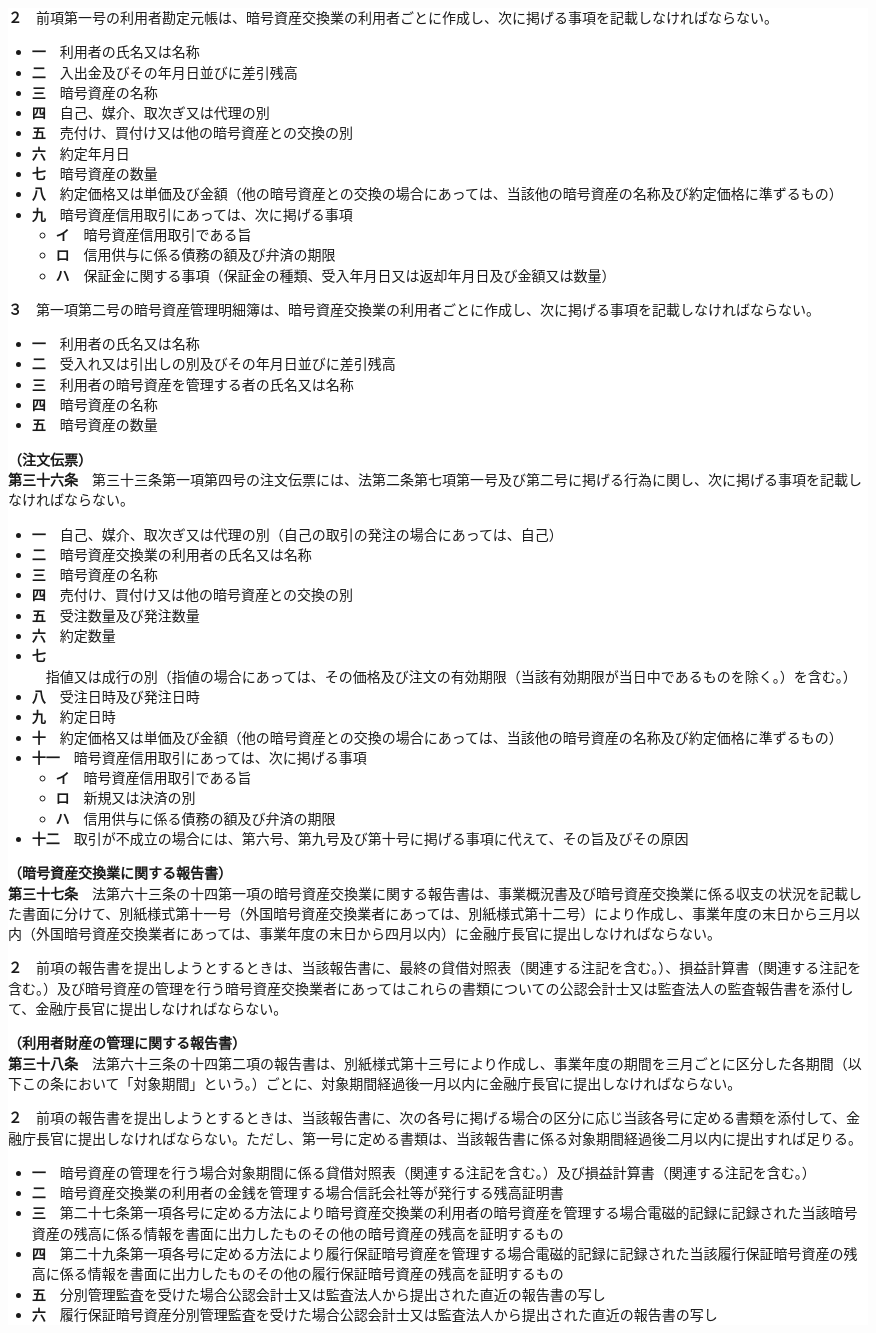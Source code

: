 **２**　前項第一号の利用者勘定元帳は、暗号資産交換業の利用者ごとに作成し、次に掲げる事項を記載しなければならない。  
* **一**　利用者の氏名又は名称  
* **二**　入出金及びその年月日並びに差引残高  
* **三**　暗号資産の名称  
* **四**　自己、媒介、取次ぎ又は代理の別  
* **五**　売付け、買付け又は他の暗号資産との交換の別  
* **六**　約定年月日  
* **七**　暗号資産の数量  
* **八**　約定価格又は単価及び金額（他の暗号資産との交換の場合にあっては、当該他の暗号資産の名称及び約定価格に準ずるもの）  
* **九**　暗号資産信用取引にあっては、次に掲げる事項  
	* **イ**　暗号資産信用取引である旨  
	* **ロ**　信用供与に係る債務の額及び弁済の期限  
	* **ハ**　保証金に関する事項（保証金の種類、受入年月日又は返却年月日及び金額又は数量）  
  
**３**　第一項第二号の暗号資産管理明細簿は、暗号資産交換業の利用者ごとに作成し、次に掲げる事項を記載しなければならない。  
* **一**　利用者の氏名又は名称  
* **二**　受入れ又は引出しの別及びその年月日並びに差引残高  
* **三**　利用者の暗号資産を管理する者の氏名又は名称  
* **四**　暗号資産の名称  
* **五**　暗号資産の数量  
  
**（注文伝票）**  
**第三十六条**　第三十三条第一項第四号の注文伝票には、法第二条第七項第一号及び第二号に掲げる行為に関し、次に掲げる事項を記載しなければならない。  
* **一**　自己、媒介、取次ぎ又は代理の別（自己の取引の発注の場合にあっては、自己）  
* **二**　暗号資産交換業の利用者の氏名又は名称  
* **三**　暗号資産の名称  
* **四**　売付け、買付け又は他の暗号資産との交換の別  
* **五**　受注数量及び発注数量  
* **六**　約定数量  
* **七**　指値又は成行の別（指値の場合にあっては、その価格及び注文の有効期限（当該有効期限が当日中であるものを除く。）を含む。）  
* **八**　受注日時及び発注日時  
* **九**　約定日時  
* **十**　約定価格又は単価及び金額（他の暗号資産との交換の場合にあっては、当該他の暗号資産の名称及び約定価格に準ずるもの）  
* **十一**　暗号資産信用取引にあっては、次に掲げる事項  
	* **イ**　暗号資産信用取引である旨  
	* **ロ**　新規又は決済の別  
	* **ハ**　信用供与に係る債務の額及び弁済の期限  
* **十二**　取引が不成立の場合には、第六号、第九号及び第十号に掲げる事項に代えて、その旨及びその原因  
  
**（暗号資産交換業に関する報告書）**  
**第三十七条**　法第六十三条の十四第一項の暗号資産交換業に関する報告書は、事業概況書及び暗号資産交換業に係る収支の状況を記載した書面に分けて、別紙様式第十一号（外国暗号資産交換業者にあっては、別紙様式第十二号）により作成し、事業年度の末日から三月以内（外国暗号資産交換業者にあっては、事業年度の末日から四月以内）に金融庁長官に提出しなければならない。  
  
**２**　前項の報告書を提出しようとするときは、当該報告書に、最終の貸借対照表（関連する注記を含む。）、損益計算書（関連する注記を含む。）及び暗号資産の管理を行う暗号資産交換業者にあってはこれらの書類についての公認会計士又は監査法人の監査報告書を添付して、金融庁長官に提出しなければならない。  
  
**（利用者財産の管理に関する報告書）**  
**第三十八条**　法第六十三条の十四第二項の報告書は、別紙様式第十三号により作成し、事業年度の期間を三月ごとに区分した各期間（以下この条において「対象期間」という。）ごとに、対象期間経過後一月以内に金融庁長官に提出しなければならない。  
  
**２**　前項の報告書を提出しようとするときは、当該報告書に、次の各号に掲げる場合の区分に応じ当該各号に定める書類を添付して、金融庁長官に提出しなければならない。ただし、第一号に定める書類は、当該報告書に係る対象期間経過後二月以内に提出すれば足りる。  
* **一**　暗号資産の管理を行う場合対象期間に係る貸借対照表（関連する注記を含む。）及び損益計算書（関連する注記を含む。）  
* **二**　暗号資産交換業の利用者の金銭を管理する場合信託会社等が発行する残高証明書  
* **三**　第二十七条第一項各号に定める方法により暗号資産交換業の利用者の暗号資産を管理する場合電磁的記録に記録された当該暗号資産の残高に係る情報を書面に出力したものその他の暗号資産の残高を証明するもの  
* **四**　第二十九条第一項各号に定める方法により履行保証暗号資産を管理する場合電磁的記録に記録された当該履行保証暗号資産の残高に係る情報を書面に出力したものその他の履行保証暗号資産の残高を証明するもの  
* **五**　分別管理監査を受けた場合公認会計士又は監査法人から提出された直近の報告書の写し  
* **六**　履行保証暗号資産分別管理監査を受けた場合公認会計士又は監査法人から提出された直近の報告書の写し  
  